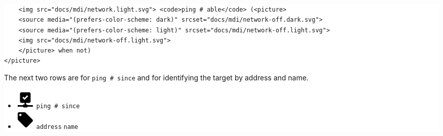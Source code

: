         <img src="docs/mdi/network.light.svg"> <code>ping # able</code> (<picture>
        <source media="(prefers-color-scheme: dark)" srcset="docs/mdi/network-off.dark.svg">
        <source media="(prefers-color-scheme: light)" srcset="docs/mdi/network-off.light.svg">
        <img src="docs/mdi/network-off.light.svg">
        </picture> when not)
    </picture>

The next two rows are for `ping # since` and for identifying the target by address and name.

* <picture>
        <source media="(prefers-color-scheme: dark)" srcset="docs/mdi/check-network.dark.svg">
        <source media="(prefers-color-scheme: light)" srcset="docs/mdi/check-network.light.svg">
        <img src="docs/mdi/check-network.light.svg">
    </picture> <code>ping # since</code>
* <picture>
        <source media="(prefers-color-scheme: dark)" srcset="docs/mdi/tag.dark.svg">
        <source media="(prefers-color-scheme: light)" srcset="docs/mdi/tag.light.svg">
        <img src="docs/mdi/tag.light.svg"> <code>address</code> <code>name</code>
    </picture>
